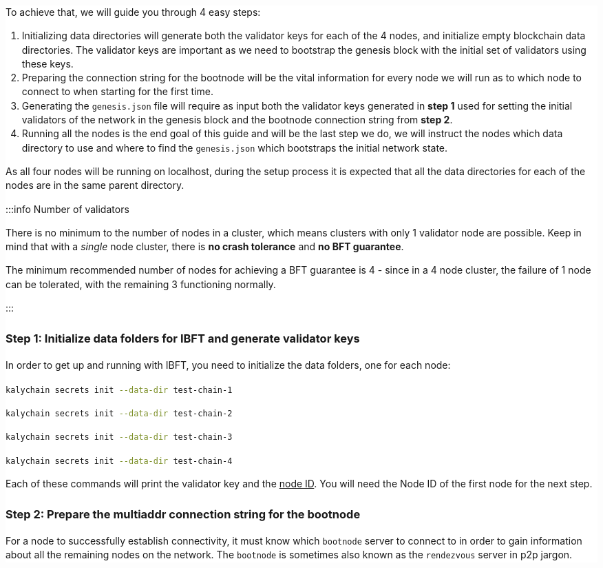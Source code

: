 To achieve that, we will guide you through 4 easy steps:

1. Initializing data directories will generate both the validator keys for each of the 4 nodes, and initialize empty blockchain data directories. The validator keys are important as we need to bootstrap the genesis block with the initial set of validators using these keys.
2. Preparing the connection string for the bootnode will be the vital information for every node we will run as to which node to connect to when starting for the first time.
3. Generating the `genesis.json` file will require as input both the validator keys generated in **step 1** used for setting the initial validators of the network in the genesis block and the bootnode connection string from **step 2**.
4. Running all the nodes is the end goal of this guide and will be the last step we do, we will instruct the nodes which data directory to use and where to find the `genesis.json` which bootstraps the initial network state.

As all four nodes will be running on localhost, during the setup process it is expected that all the data directories for each of the nodes are in the same parent directory.

:::info Number of validators

There is no minimum to the number of nodes in a cluster, which means clusters with only 1 validator node are possible. Keep in mind that with a _single_ node cluster, there is **no crash tolerance** and **no BFT guarantee**.

The minimum recommended number of nodes for achieving a BFT guarantee is 4 - since in a 4 node cluster, the failure of 1 node can be tolerated, with the remaining 3 functioning normally.

:::

### Step 1: Initialize data folders for IBFT and generate validator keys

In order to get up and running with IBFT, you need to initialize the data folders, one for each node:

```bash
kalychain secrets init --data-dir test-chain-1
```

```bash
kalychain secrets init --data-dir test-chain-2
```

```bash
kalychain secrets init --data-dir test-chain-3
```

```bash
kalychain secrets init --data-dir test-chain-4
```

Each of these commands will print the validator key and the [node ID](https://docs.libp2p.io/concepts/peer-id/). You will need the Node ID of the first node for the next step.

### Step 2: Prepare the multiaddr connection string for the bootnode

For a node to successfully establish connectivity, it must know which `bootnode` server to connect to in order to gain information about all the remaining nodes on the network. The `bootnode` is sometimes also known as the `rendezvous` server in p2p jargon.
